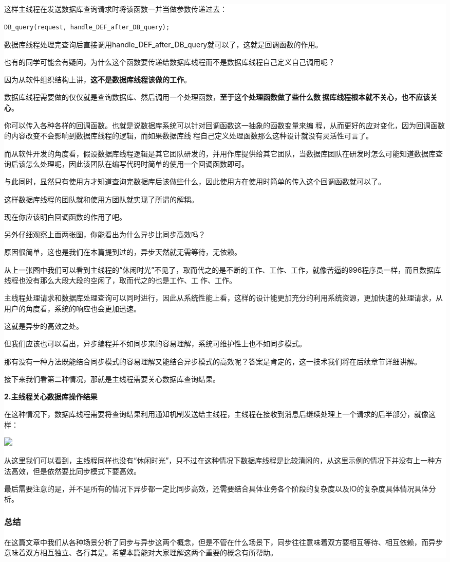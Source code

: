 这样主线程在发送数据库查询请求时将该函数一并当做参数传递过去：

```
DB_query(request, handle_DEF_after_DB_query);
```

数据库线程处理完查询后直接调用handle_DEF_after_DB_query就可以了，这就是回调函数的作用。&#x20;

也有的同学可能会有疑问，为什么这个函数要传递给数据库线程而不是数据库线程自己定义自己调用呢？&#x20;

因为从软件组织结构上讲，**这不是数据库线程该做的工作**。&#x20;

数据库线程需要做的仅仅就是查询数据库、然后调用一个处理函数，**至于这个处理函数做了些什么数 据库线程根本就不关心，也不应该关心**。&#x20;

你可以传入各种各样的回调函数。也就是说数据库系统可以针对回调函数这一抽象的函数变量来编 程，从而更好的应对变化，因为回调函数的内容改变不会影响到数据库线程的逻辑，而如果数据库线 程自己定义处理函数那么这种设计就没有灵活性可言了。

而从软件开发的角度看，假设数据库线程逻辑是其它团队研发的，并用作库提供给其它团队，当数据库团队在研发时怎么可能知道数据库查询后该怎么处理呢，因此该团队在编写代码时简单的使用一个回调函数即可。&#x20;

与此同时，显然只有使用方才知道查询完数据库后该做些什么，因此使用方在使用时简单的传入这个回调函数就可以了。&#x20;

这样数据库线程的团队就和使用方团队就实现了所谓的解耦。&#x20;

现在你应该明白回调函数的作用了吧。&#x20;

另外仔细观察上面两张图，你能看出为什么异步比同步高效吗？

原因很简单，这也是我们在本篇提到过的，异步天然就无需等待，无依赖。

从上一张图中我们可以看到主线程的“休闲时光”不见了，取而代之的是不断的工作、工作、工作，就像苦逼的996程序员一样，而且数据库线程也没有那么大段大段的空闲了，取而代之的也是工作、工 作、工作。&#x20;

主线程处理请求和数据库处理查询可以同时进行，因此从系统性能上看，这样的设计能更加充分的利用系统资源，更加快速的处理请求，从用户的角度看，系统的响应也会更加迅速。&#x20;

这就是异步的高效之处。&#x20;

但我们应该也可以看出，异步编程并不如同步来的容易理解，系统可维护性上也不如同步模式。&#x20;

那有没有一种方法既能结合同步模式的容易理解又能结合异步模式的高效呢？答案是肯定的，这一技术我们将在后续章节详细讲解。&#x20;

接下来我们看第二种情况，那就是主线程需要关心数据库查询结果。

**2.主线程关心数据库操作结果**

在这种情况下，数据库线程需要将查询结果利用通知机制发送给主线程，主线程在接收到消息后继续处理上一个请求的后半部分，就像这样：

![](.gitbook/assets/4_10.jpg)

从这里我们可以看到，主线程同样也没有“休闲时光”，只不过在这种情况下数据库线程是比较清闲的，从这里示例的情况下并没有上一种方法高效，但是依然要比同步模式下要高效。&#x20;

最后需要注意的是，并不是所有的情况下异步都一定比同步高效，还需要结合具体业务各个阶段的复杂度以及IO的复杂度具体情况具体分析。

### 总结

在这篇文章中我们从各种场景分析了同步与异步这两个概念，但是不管在什么场景下，同步往往意味着双方要相互等待、相互依赖，而异步意味着双方相互独立、各行其是。希望本篇能对大家理解这两个重要的概念有所帮助。
